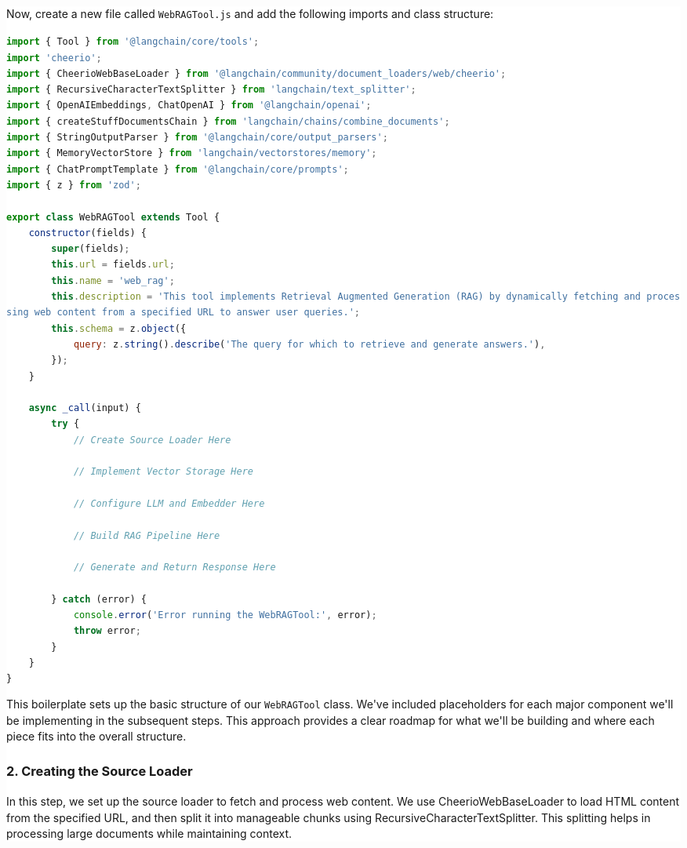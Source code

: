 Now, create a new file called `WebRAGTool.js` and add the following imports and class structure:

```javascript
import { Tool } from '@langchain/core/tools';
import 'cheerio';
import { CheerioWebBaseLoader } from '@langchain/community/document_loaders/web/cheerio';
import { RecursiveCharacterTextSplitter } from 'langchain/text_splitter';
import { OpenAIEmbeddings, ChatOpenAI } from '@langchain/openai';
import { createStuffDocumentsChain } from 'langchain/chains/combine_documents';
import { StringOutputParser } from '@langchain/core/output_parsers';
import { MemoryVectorStore } from 'langchain/vectorstores/memory';
import { ChatPromptTemplate } from '@langchain/core/prompts';
import { z } from 'zod';

export class WebRAGTool extends Tool {
    constructor(fields) {
        super(fields);
        this.url = fields.url;
        this.name = 'web_rag';
        this.description = 'This tool implements Retrieval Augmented Generation (RAG) by dynamically fetching and processing web content from a specified URL to answer user queries.';
        this.schema = z.object({
            query: z.string().describe('The query for which to retrieve and generate answers.'),
        });
    }

    async _call(input) {
        try {
            // Create Source Loader Here

            // Implement Vector Storage Here

            // Configure LLM and Embedder Here

            // Build RAG Pipeline Here

            // Generate and Return Response Here

        } catch (error) {
            console.error('Error running the WebRAGTool:', error);
            throw error;
        }
    }
}
```

This boilerplate sets up the basic structure of our `WebRAGTool` class. We've included placeholders for each major component we'll be implementing in the subsequent steps. This approach provides a clear roadmap for what we'll be building and where each piece fits into the overall structure.

### 2. Creating the Source Loader

In this step, we set up the source loader to fetch and process web content. We use CheerioWebBaseLoader to load HTML content from the specified URL, and then split it into manageable chunks using RecursiveCharacterTextSplitter. This splitting helps in processing large documents while maintaining context.
